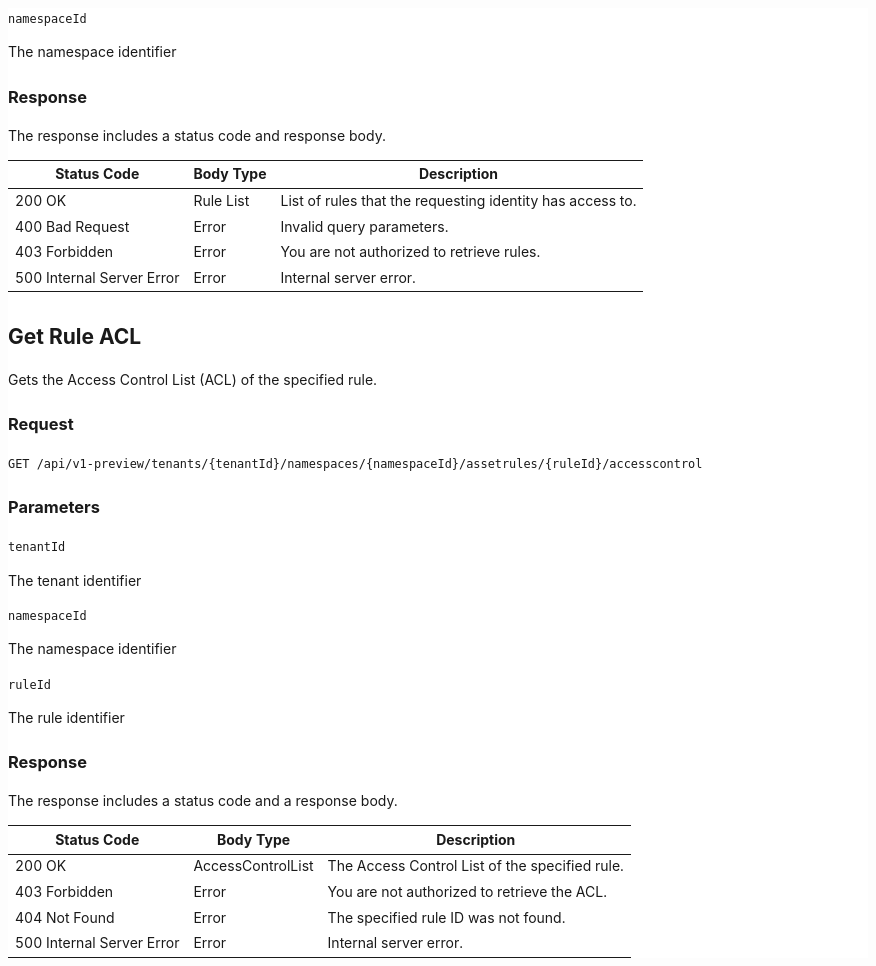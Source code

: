 `namespaceId`

The namespace identifier

### Response

The response includes a status code and response body.

| Status Code               | Body Type | Description                                               |
| ------------------------- | --------- | --------------------------------------------------------- |
| 200 OK                    | Rule List | List of rules that the requesting identity has access to. |
| 400 Bad Request           | Error     | Invalid query parameters.                                 |
| 403 Forbidden             | Error     | You are not authorized to retrieve rules.                 |
| 500 Internal Server Error | Error     | Internal server error.                                    |


## Get Rule ACL

Gets the Access Control List (ACL) of the specified rule.

### Request

```text
GET /api/v1-preview/tenants/{tenantId}/namespaces/{namespaceId}/assetrules/{ruleId}/accesscontrol
```

### Parameters

`tenantId`

The tenant identifier

`namespaceId`

The namespace identifier

`ruleId`

The rule identifier

### Response

The response includes a status code and a response body.

| Status Code               | Body Type         | Description                                    |
| ------------------------- | ----------------- | ---------------------------------------------- |
| 200 OK                    | AccessControlList | The Access Control List of the specified rule. |
| 403 Forbidden             | Error             | You are not authorized to retrieve the ACL.    |
| 404 Not Found             | Error             | The specified rule ID was not found.           |
| 500 Internal Server Error | Error             | Internal server error.                         |
